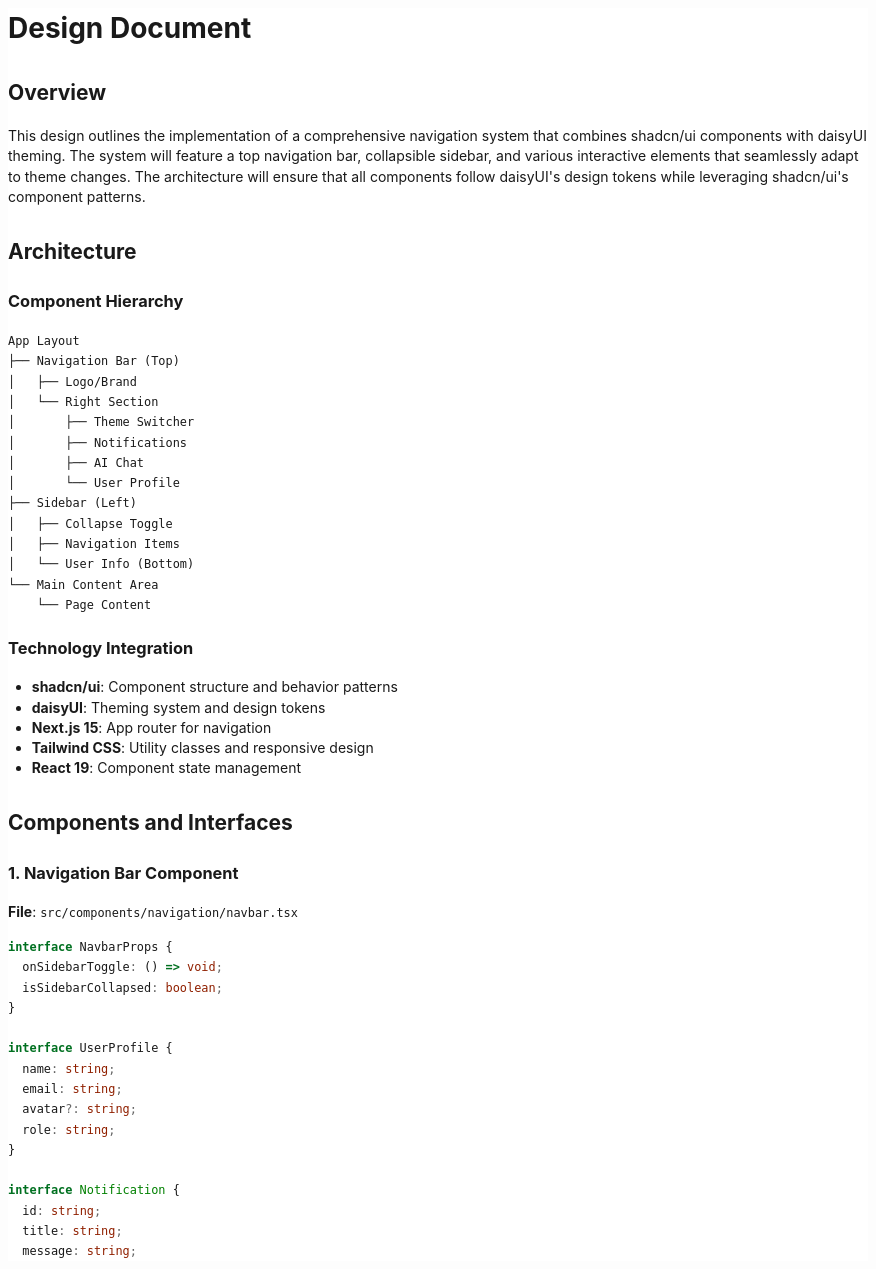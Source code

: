 # Design Document

## Overview

This design outlines the implementation of a comprehensive navigation system that combines shadcn/ui components with daisyUI theming. The system will feature a top navigation bar, collapsible sidebar, and various interactive elements that seamlessly adapt to theme changes. The architecture will ensure that all components follow daisyUI's design tokens while leveraging shadcn/ui's component patterns.

## Architecture

### Component Hierarchy

```
App Layout
├── Navigation Bar (Top)
│   ├── Logo/Brand
│   └── Right Section
│       ├── Theme Switcher
│       ├── Notifications
│       ├── AI Chat
│       └── User Profile
├── Sidebar (Left)
│   ├── Collapse Toggle
│   ├── Navigation Items
│   └── User Info (Bottom)
└── Main Content Area
    └── Page Content
```

### Technology Integration

- **shadcn/ui**: Component structure and behavior patterns
- **daisyUI**: Theming system and design tokens
- **Next.js 15**: App router for navigation
- **Tailwind CSS**: Utility classes and responsive design
- **React 19**: Component state management

## Components and Interfaces

### 1. Navigation Bar Component

**File**: `src/components/navigation/navbar.tsx`

```typescript
interface NavbarProps {
  onSidebarToggle: () => void;
  isSidebarCollapsed: boolean;
}

interface UserProfile {
  name: string;
  email: string;
  avatar?: string;
  role: string;
}

interface Notification {
  id: string;
  title: string;
  message: string;
```